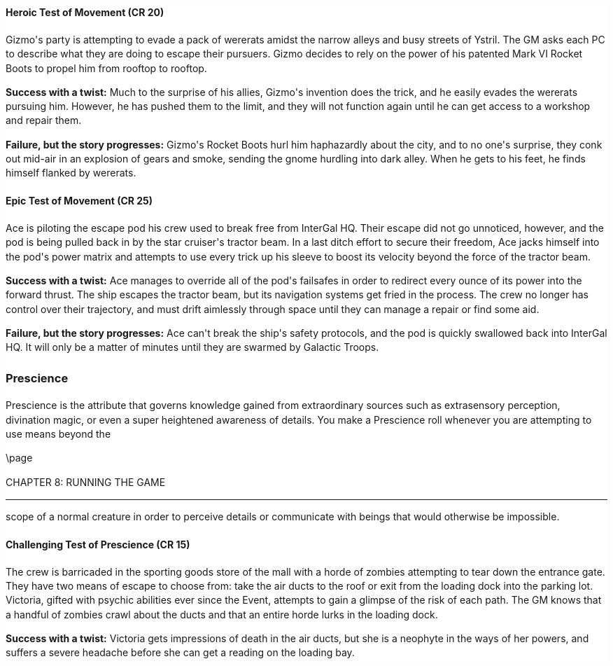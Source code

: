 #### Heroic Test of Movement (CR 20)

Gizmo's party is attempting to evade a pack of wererats amidst the narrow alleys and busy streets of Ystril. The GM asks each PC to describe what they are doing to escape their pursuers. Gizmo decides to rely on the power of his patented Mark VI Rocket Boots to propel him from rooftop to rooftop.

**Success with a twist:** Much to the surprise of his allies, Gizmo's invention does the trick, and he easily evades the
wererats pursuing him. However, he has pushed them to the limit, and they will not function again until he can get access to a workshop and repair them.

**Failure, but the story progresses:** Gizmo's Rocket Boots hurl him haphazardly about the city, and to no one's surprise, they conk out mid-air in an explosion of gears and smoke, sending the gnome hurdling into dark alley. When he gets to his feet, he finds himself flanked by wererats.

#### Epic Test of Movement (CR 25)

Ace is piloting the escape pod his crew used to break free from InterGal HQ. Their escape did not go unnoticed, however, and the pod is being pulled back in by the star cruiser's tractor beam. In a last ditch effort to secure their freedom, Ace jacks himself into the pod's power matrix and attempts to use every trick up his sleeve to boost its velocity beyond the force of the tractor beam.

**Success with a twist:** Ace manages to override all of the pod's failsafes in order to redirect every ounce of its power into the forward thrust. The ship escapes the tractor beam, but its navigation systems get fried in the process. The crew no longer has control over their trajectory, and must drift aimlessly through space until they can manage a repair or find some aid.

**Failure, but the story progresses:** Ace can't break the ship's safety protocols, and the pod is quickly swallowed back into InterGal HQ. It will only be a matter of minutes until they are swarmed by Galactic Troops.

### Prescience

Prescience is the attribute that governs knowledge  gained from extraordinary  sources such as extrasensory perception, divination magic, or even a super heightened awareness of details. You make a Prescience roll whenever you are attempting to use means beyond the

\page

<div class='footnote'>CHAPTER 8: RUNNING THE GAME</div>

___
scope of a normal creature in order to perceive details or communicate with beings that would otherwise be impossible.

#### Challenging Test of Prescience (CR 15)

The crew is barricaded in the sporting goods store of the mall with a horde of zombies attempting to tear down the entrance gate. They have two means of escape to choose from: take the air ducts to the roof or exit from the loading dock  into the parking lot. Victoria, gifted with psychic abilities ever since the Event, attempts to gain a glimpse of the risk of each path. The GM knows that a handful of zombies crawl about the ducts and that an entire horde lurks in the loading dock.

**Success with a twist:** Victoria gets impressions of death in the air ducts, but she is a neophyte in the ways of her powers, and suffers a severe headache before she can get a reading on the loading bay.
